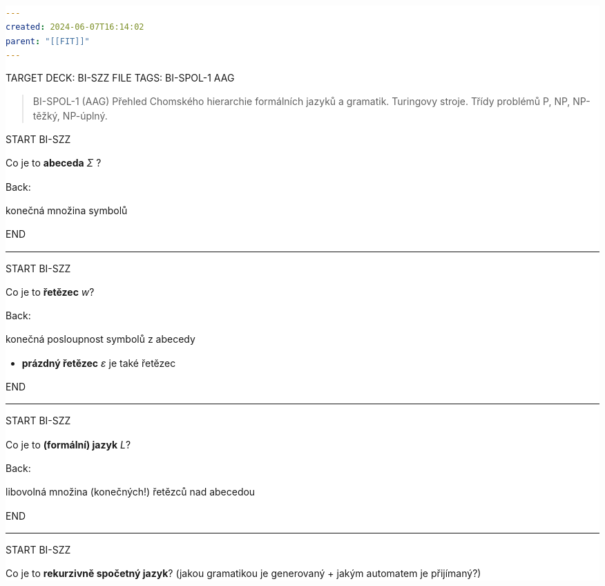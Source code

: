 ```yaml
---
created: 2024-06-07T16:14:02
parent: "[[FIT]]"
---
```


TARGET DECK: BI-SZZ
FILE TAGS: BI-SPOL-1 AAG

> BI-SPOL-1 (AAG)
> Přehled Chomského hierarchie formálních jazyků a gramatik. Turingovy stroje. Třídy problémů P, NP, NP-těžký, NP-úplný.


START
BI-SZZ

Co je to **abeceda** $\Sigma$ ?

Back:

konečná množina symbolů

END

---

START
BI-SZZ

Co je to **řetězec** $w$?

Back:

konečná posloupnost symbolů z abecedy
- **prázdný řetězec** $\varepsilon$ je také řetězec
  

END

---

START
BI-SZZ

Co je to **(formální) jazyk** $L$?

Back:

libovolná množina (konečných!) řetězců nad abecedou

END

---

START
BI-SZZ

Co je to **rekurzivně spočetný jazyk**? (jakou gramatikou je generovaný + jakým automatem je přijímaný?)
